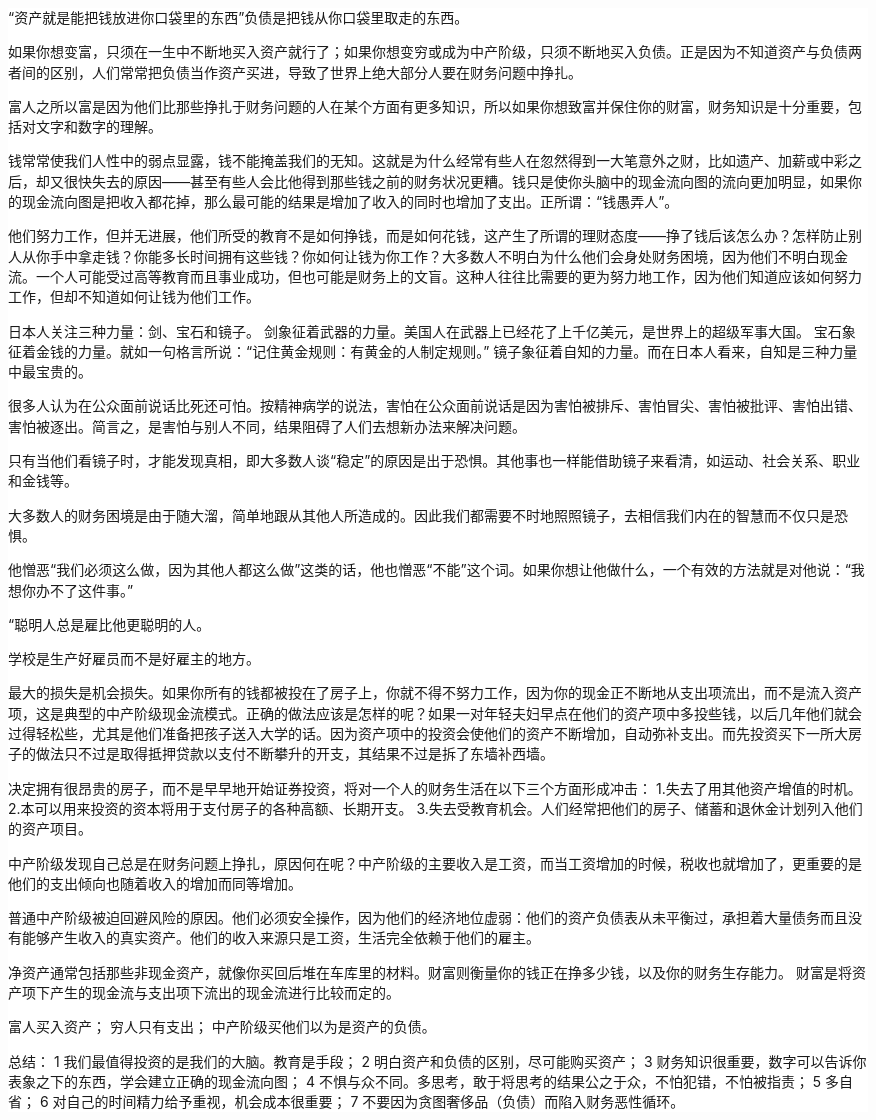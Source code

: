 “资产就是能把钱放进你口袋里的东西”负债是把钱从你口袋里取走的东西。
 
如果你想变富，只须在一生中不断地买入资产就行了；如果你想变穷或成为中产阶级，只须不断地买入负债。正是因为不知道资产与负债两者间的区别，人们常常把负债当作资产买进，导致了世界上绝大部分人要在财务问题中挣扎。


富人之所以富是因为他们比那些挣扎于财务问题的人在某个方面有更多知识，所以如果你想致富并保住你的财富，财务知识是十分重要，包括对文字和数字的理解。 

钱常常使我们人性中的弱点显露，钱不能掩盖我们的无知。这就是为什么经常有些人在忽然得到一大笔意外之财，比如遗产、加薪或中彩之后，却又很快失去的原因——甚至有些人会比他得到那些钱之前的财务状况更糟。钱只是使你头脑中的现金流向图的流向更加明显，如果你的现金流向图是把收入都花掉，那么最可能的结果是增加了收入的同时也增加了支出。正所谓：“钱愚弄人”。 

他们努力工作，但并无进展，他们所受的教育不是如何挣钱，而是如何花钱，这产生了所谓的理财态度——挣了钱后该怎么办？怎样防止别人从你手中拿走钱？你能多长时间拥有这些钱？你如何让钱为你工作？大多数人不明白为什么他们会身处财务困境，因为他们不明白现金流。一个人可能受过高等教育而且事业成功，但也可能是财务上的文盲。这种人往往比需要的更为努力地工作，因为他们知道应该如何努力工作，但却不知道如何让钱为他们工作。 

日本人关注三种力量：剑、宝石和镜子。
剑象征着武器的力量。美国人在武器上已经花了上千亿美元，是世界上的超级军事大国。
宝石象征着金钱的力量。就如一句格言所说：“记住黄金规则：有黄金的人制定规则。”
镜子象征着自知的力量。而在日本人看来，自知是三种力量中最宝贵的。 

很多人认为在公众面前说话比死还可怕。按精神病学的说法，害怕在公众面前说话是因为害怕被排斥、害怕冒尖、害怕被批评、害怕出错、害怕被逐出。简言之，是害怕与别人不同，结果阻碍了人们去想新办法来解决问题。 

只有当他们看镜子时，才能发现真相，即大多数人谈“稳定”的原因是出于恐惧。其他事也一样能借助镜子来看清，如运动、社会关系、职业和金钱等。 

大多数人的财务困境是由于随大溜，简单地跟从其他人所造成的。因此我们都需要不时地照照镜子，去相信我们内在的智慧而不仅只是恐惧。 

他憎恶“我们必须这么做，因为其他人都这么做”这类的话，他也憎恶“不能”这个词。如果你想让他做什么，一个有效的方法就是对他说：“我想你办不了这件事。” 

“聪明人总是雇比他更聪明的人。

学校是生产好雇员而不是好雇主的地方。 

最大的损失是机会损失。如果你所有的钱都被投在了房子上，你就不得不努力工作，因为你的现金正不断地从支出项流出，而不是流入资产项，这是典型的中产阶级现金流模式。正确的做法应该是怎样的呢？如果一对年轻夫妇早点在他们的资产项中多投些钱，以后几年他们就会过得轻松些，尤其是他们准备把孩子送入大学的话。因为资产项中的投资会使他们的资产不断增加，自动弥补支出。而先投资买下一所大房子的做法只不过是取得抵押贷款以支付不断攀升的开支，其结果不过是拆了东墙补西墙。 

决定拥有很昂贵的房子，而不是早早地开始证券投资，将对一个人的财务生活在以下三个方面形成冲击：
1.失去了用其他资产增值的时机。
2.本可以用来投资的资本将用于支付房子的各种高额、长期开支。
3.失去受教育机会。人们经常把他们的房子、储蓄和退休金计划列入他们的资产项目。

中产阶级发现自己总是在财务问题上挣扎，原因何在呢？中产阶级的主要收入是工资，而当工资增加的时候，税收也就增加了，更重要的是他们的支出倾向也随着收入的增加而同等增加。 

普通中产阶级被迫回避风险的原因。他们必须安全操作，因为他们的经济地位虚弱：他们的资产负债表从未平衡过，承担着大量债务而且没有能够产生收入的真实资产。他们的收入来源只是工资，生活完全依赖于他们的雇主。 


净资产通常包括那些非现金资产，就像你买回后堆在车库里的材料。财富则衡量你的钱正在挣多少钱，以及你的财务生存能力。
财富是将资产项下产生的现金流与支出项下流出的现金流进行比较而定的。 

富人买入资产；
穷人只有支出；
中产阶级买他们以为是资产的负债。 

总结：
1 我们最值得投资的是我们的大脑。教育是手段；
2 明白资产和负债的区别，尽可能购买资产；
3 财务知识很重要，数字可以告诉你表象之下的东西，学会建立正确的现金流向图；
4 不惧与众不同。多思考，敢于将思考的结果公之于众，不怕犯错，不怕被指责；
5 多自省；
6 对自己的时间精力给予重视，机会成本很重要；
7 不要因为贪图奢侈品（负债）而陷入财务恶性循环。
